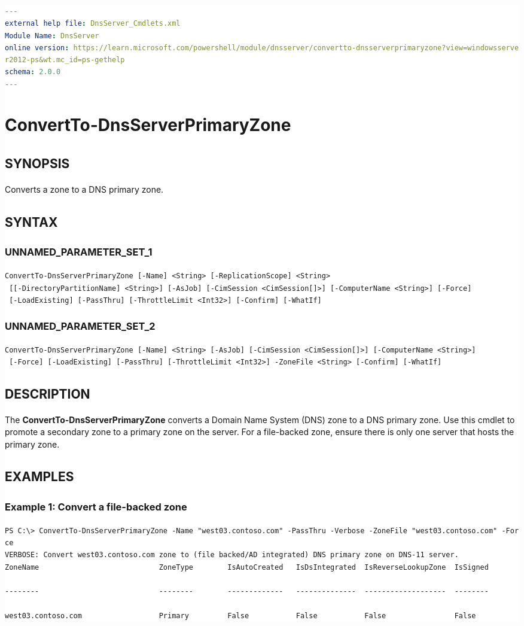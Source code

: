 ```yaml
---
external help file: DnsServer_Cmdlets.xml
Module Name: DnsServer
online version: https://learn.microsoft.com/powershell/module/dnsserver/convertto-dnsserverprimaryzone?view=windowsserver2012-ps&wt.mc_id=ps-gethelp
schema: 2.0.0
---
```


# ConvertTo-DnsServerPrimaryZone

## SYNOPSIS
Converts a zone to a DNS primary zone.

## SYNTAX

### UNNAMED_PARAMETER_SET_1
```
ConvertTo-DnsServerPrimaryZone [-Name] <String> [-ReplicationScope] <String>
 [[-DirectoryPartitionName] <String>] [-AsJob] [-CimSession <CimSession[]>] [-ComputerName <String>] [-Force]
 [-LoadExisting] [-PassThru] [-ThrottleLimit <Int32>] [-Confirm] [-WhatIf]
```

### UNNAMED_PARAMETER_SET_2
```
ConvertTo-DnsServerPrimaryZone [-Name] <String> [-AsJob] [-CimSession <CimSession[]>] [-ComputerName <String>]
 [-Force] [-LoadExisting] [-PassThru] [-ThrottleLimit <Int32>] -ZoneFile <String> [-Confirm] [-WhatIf]
```

## DESCRIPTION
The **ConvertTo-DnsServerPrimaryZone** converts a Domain Name System (DNS) zone to a DNS primary zone.
Use this cmdlet to promote a secondary zone to a primary zone on the server.
For a file-backed zone, ensure there is only one server that hosts the primary zone.

## EXAMPLES

### Example 1: Convert a file-backed zone
```
PS C:\> ConvertTo-DnsServerPrimaryZone -Name "west03.contoso.com" -PassThru -Verbose -ZoneFile "west03.contoso.com" -Force 
VERBOSE: Convert west03.contoso.com zone to (file backed/AD integrated) DNS primary zone on DNS-11 server.
ZoneName                            ZoneType        IsAutoCreated   IsDsIntegrated  IsReverseLookupZone  IsSigned

--------                            --------        -------------   --------------  -------------------  --------

west03.contoso.com                  Primary         False           False           False                False
```
